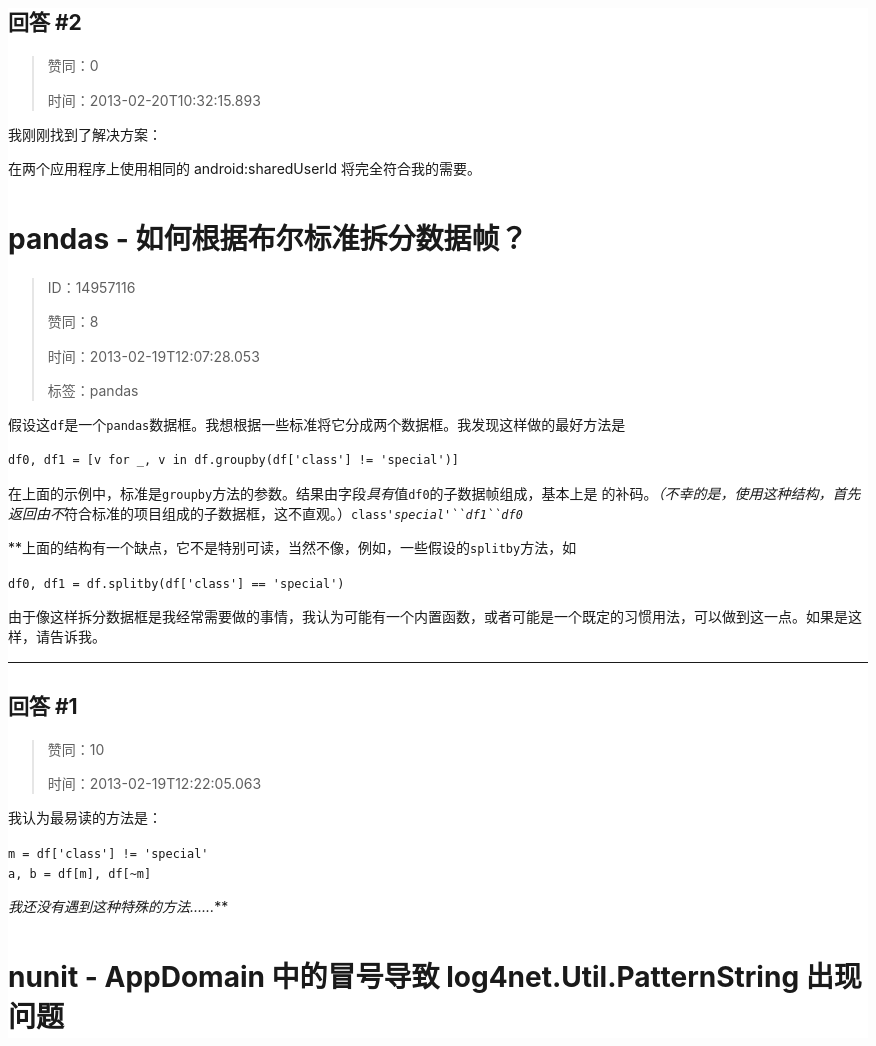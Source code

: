 ## 回答 #2

> 赞同：0
> 
> 时间：2013-02-20T10:32:15.893

我刚刚找到了解决方案：

在两个应用程序上使用相同的 android:sharedUserId 将完全符合我的需要。

# pandas - 如何根据布尔标准拆分数据帧？

> ID：14957116
> 
> 赞同：8
> 
> 时间：2013-02-19T12:07:28.053
> 
> 标签：pandas

假设这`df`是一个`pandas`数据框。我想根据一些标准将它分成两个数据框。我发现这样做的最好方法是

```
df0, df1 = [v for _, v in df.groupby(df['class'] != 'special')] 
```

在上面的示例中，标准是`groupby`方法的参数。结果由字段*具有*值`df0`的子数据帧组成，基本上是 的补码。*（不幸的是，使用这种结构，首先返回由不*符合标准的项目组成的子数据框，这不直观。）`class`*`'special'``df1``df0`*

 **上面的结构有一个缺点，它不是特别可读，当然不像，例如，一些假设的`splitby`方法，如

```
df0, df1 = df.splitby(df['class'] == 'special') 
```

由于像这样拆分数据框是我经常需要做的事情，我认为可能有一个内置函数，或者可能是一个既定的习惯用法，可以做到这一点。如果是这样，请告诉我。

* * *

## 回答 #1

> 赞同：10
> 
> 时间：2013-02-19T12:22:05.063

我认为最易读的方法是：

```
m = df['class'] != 'special'
a, b = df[m], df[~m] 
```

*我还没有遇到这种特殊的方法......***

# nunit - AppDomain 中的冒号导致 log4net.Util.PatternString 出现问题
